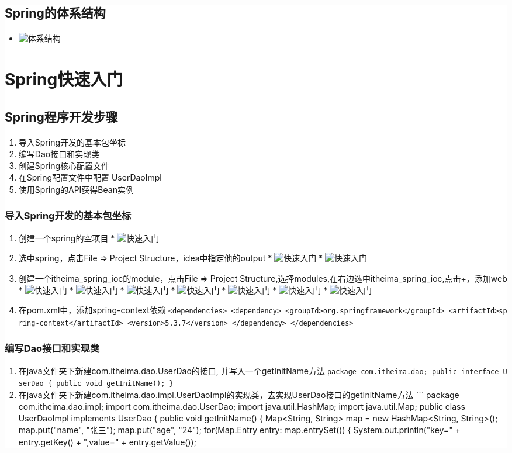 ## Spring的体系结构
  * ![体系结构](/images/spring/system.jpg)

# Spring快速入门
## Spring程序开发步骤
  1. 导入Spring开发的基本包坐标
  2. 编写Dao接口和实现类
  3. 创建Spring核心配置文件
  4. 在Spring配置文件中配置 UserDaoImpl
  5. 使用Spring的API获得Bean实例

### 导入Spring开发的基本包坐标
  1. 创建一个spring的空项目
    * ![快速入门](/images/spring/ioc1.jpg)
    
  2. 选中spring，点击File => Project Structure，idea中指定他的output
    * ![快速入门](/images/spring/ioc3.jpg)
    * ![快速入门](/images/spring/ioc2.jpg)

  3. 创建一个itheima_spring_ioc的module，点击File => Project Structure,选择modules,在右边选中itheima_spring_ioc,点击+，添加web
    * ![快速入门](/images/spring/ioc4.jpg)
    * ![快速入门](/images/spring/ioc5.jpg)
    * ![快速入门](/images/spring/ioc6.jpg)
    * ![快速入门](/images/spring/ioc7.jpg)
    * ![快速入门](/images/spring/ioc8.jpg)
    * ![快速入门](/images/spring/ioc9.jpg)
    * ![快速入门](/images/spring/ioc10.jpg)

  4. 在pom.xml中，添加spring-context依赖
    ```
      <dependencies>
          <dependency>
              <groupId>org.springframework</groupId>
              <artifactId>spring-context</artifactId>
              <version>5.3.7</version>
          </dependency>
      </dependencies>
    ```

### 编写Dao接口和实现类
  1. 在java文件夹下新建com.itheima.dao.UserDao的接口, 并写入一个getInitName方法
    ```
      package com.itheima.dao;
      public interface UserDao {
          public void getInitName();
      }
    ```
  2. 在java文件夹下新建com.itheima.dao.impl.UserDaoImpl的实现类，去实现UserDao接口的getInitName方法
    ```
      package com.itheima.dao.impl;
      import com.itheima.dao.UserDao;
      import java.util.HashMap;
      import java.util.Map;
      public class UserDaoImpl implements UserDao {
          public void getInitName() {
              Map<String, String> map = new HashMap<String, String>();
              map.put("name", "张三");
              map.put("age", "24");
              for(Map.Entry entry: map.entrySet()) {
                  System.out.println("key=" + entry.getKey() + ",value=" + entry.getValue());